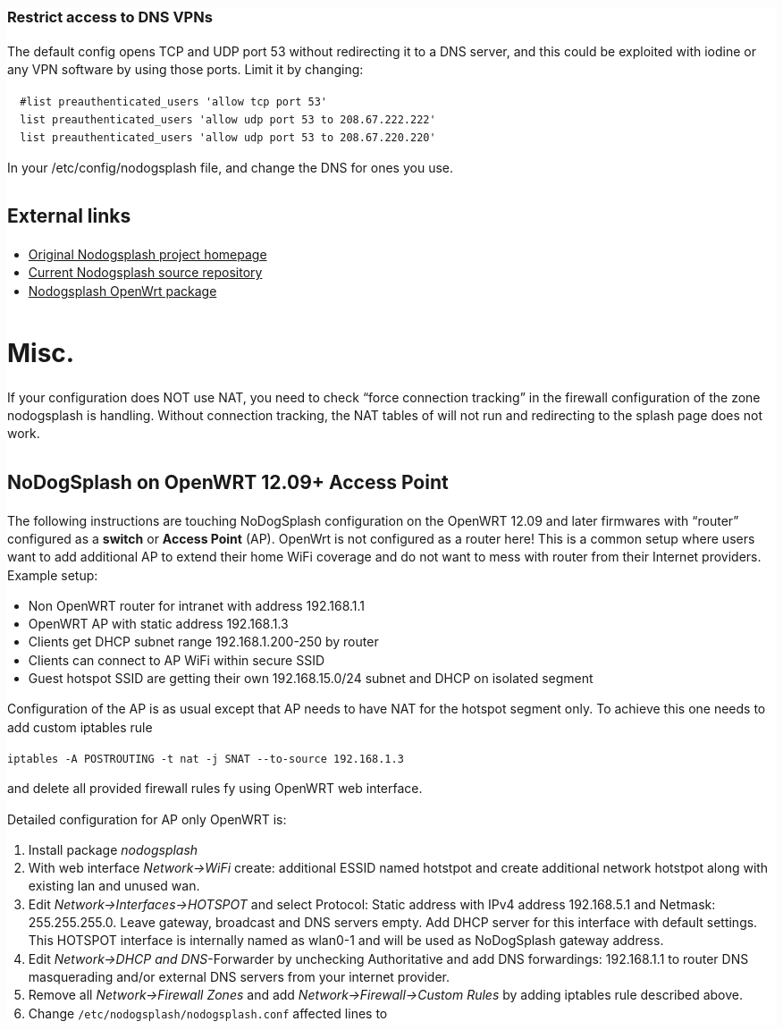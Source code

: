 ### Restrict access to DNS VPNs

The default config opens TCP and UDP port 53 without redirecting it to a DNS server, and this could be exploited with iodine or any VPN software by using those ports. Limit it by changing:

```
  #list preauthenticated_users 'allow tcp port 53'
  list preauthenticated_users 'allow udp port 53 to 208.67.222.222'
  list preauthenticated_users 'allow udp port 53 to 208.67.220.220'
```

In your /etc/config/nodogsplash file, and change the DNS for ones you use.

## External links

- [Original Nodogsplash project homepage](http://kokoro.ucsd.edu/nodogsplash/ "http://kokoro.ucsd.edu/nodogsplash/")
- [Current Nodogsplash source repository](https://github.com/nodogsplash/nodogsplash "https://github.com/nodogsplash/nodogsplash")
- [Nodogsplash OpenWrt package](https://github.com/openwrt-routing/packages "https://github.com/openwrt-routing/packages")

# Misc.

If your configuration does NOT use NAT, you need to check “force connection tracking” in the firewall configuration of the zone nodogsplash is handling. Without connection tracking, the NAT tables of will not run and redirecting to the splash page does not work.

## NoDogSplash on OpenWRT 12.09+ Access Point

The following instructions are touching NoDogSplash configuration on the OpenWRT 12.09 and later firmwares with “router” configured as a **switch** or **Access Point** (AP). OpenWrt is not configured as a router here! This is a common setup where users want to add additional AP to extend their home WiFi coverage and do not want to mess with router from their Internet providers. Example setup:

- Non OpenWRT router for intranet with address 192.168.1.1
- OpenWRT AP with static address 192.168.1.3
- Clients get DHCP subnet range 192.168.1.200-250 by router
- Clients can connect to AP WiFi within secure SSID
- Guest hotspot SSID are getting their own 192.168.15.0/24 subnet and DHCP on isolated segment

Configuration of the AP is as usual except that AP needs to have NAT for the hotspot segment only. To achieve this one needs to add custom iptables rule

```
iptables -A POSTROUTING -t nat -j SNAT --to-source 192.168.1.3
```

and delete all provided firewall rules fy using OpenWRT web interface.

Detailed configuration for AP only OpenWRT is:

1. Install package *nodogsplash*
2. With web interface *Network→WiFi* create: additional ESSID named hotstpot and create additional network hotstpot along with existing lan and unused wan.
3. Edit *Network→Interfaces→HOTSPOT* and select Protocol: Static address with IPv4 address 192.168.5.1 and Netmask: 255.255.255.0. Leave gateway, broadcast and DNS servers empty. Add DHCP server for this interface with default settings. This HOTSPOT interface is internally named as wlan0-1 and will be used as NoDogSplash gateway address.
4. Edit *Network→DHCP and DNS*-Forwarder by unchecking Authoritative and add DNS forwardings: 192.168.1.1 to router DNS masquerading and/or external DNS servers from your internet provider.
5. Remove all *Network→Firewall Zones* and add *Network→Firewall→Custom Rules* by adding iptables rule described above.
6. Change `/etc/nodogsplash/nodogsplash.conf` affected lines to

